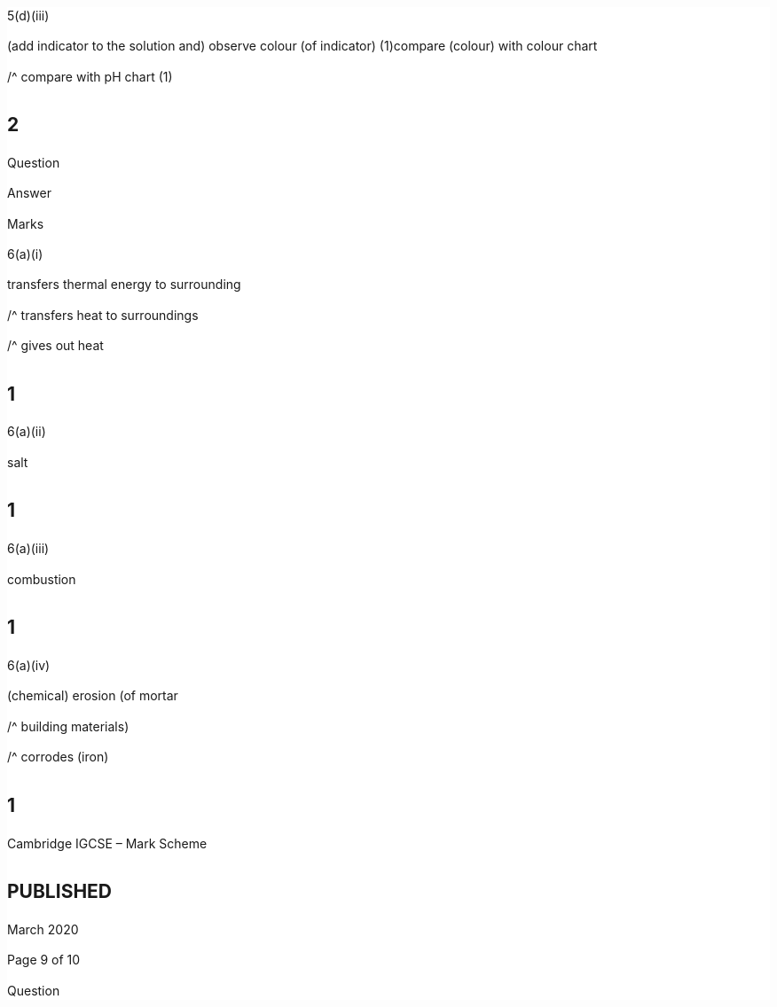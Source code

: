  5(d)(iii) 

 (add indicator to the solution and) observe colour (of indicator) (1)compare (colour) with colour chart 

 /^ compare with pH chart (1) 

## 2 

 Question 

 Answer 

 Marks 

 6(a)(i) 

 transfers thermal energy to surrounding 

 /^ transfers heat to surroundings 

 /^ gives out heat 

## 1 

 6(a)(ii) 

 salt 

## 1 

 6(a)(iii) 

 combustion 

## 1 

 6(a)(iv) 

 (chemical) erosion (of mortar 

 /^ building materials) 

 /^ corrodes (iron) 

## 1 


Cambridge IGCSE – Mark Scheme 

## PUBLISHED 

March 2020 

 Page 9 of 10 

 Question 
